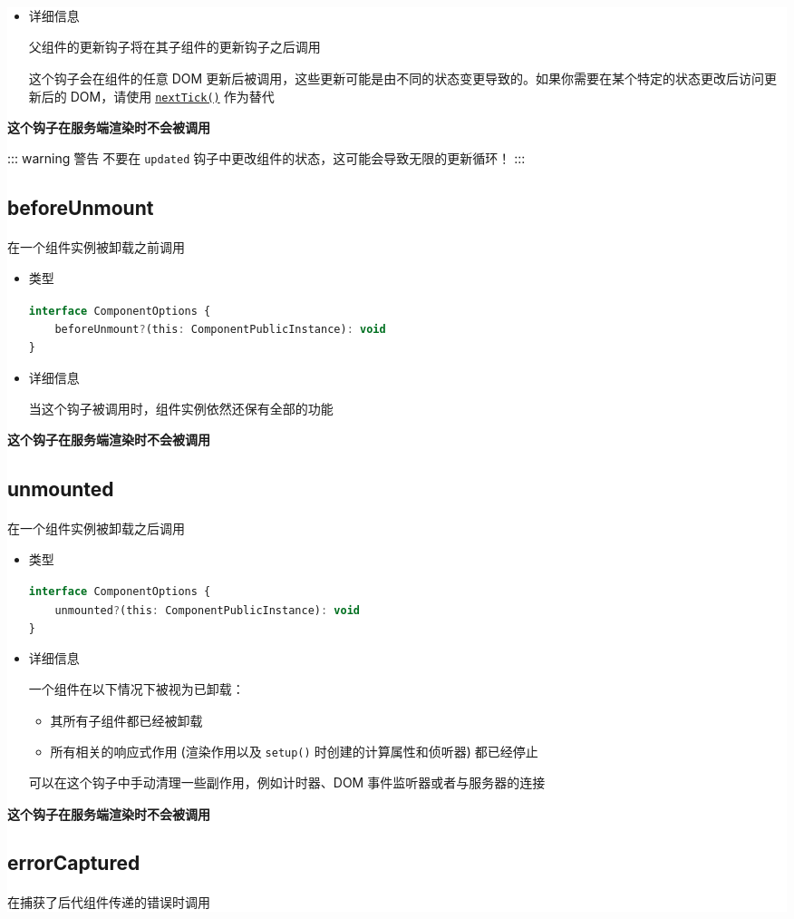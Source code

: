 - 详细信息

    父组件的更新钩子将在其子组件的更新钩子之后调用

    这个钩子会在组件的任意 DOM 更新后被调用，这些更新可能是由不同的状态变更导致的。如果你需要在某个特定的状态更改后访问更新后的 DOM，请使用 [`nextTick()`](../global/general.md#nexttick) 作为替代

**这个钩子在服务端渲染时不会被调用**

::: warning 警告
不要在 `updated` 钩子中更改组件的状态，这可能会导致无限的更新循环！
:::

## beforeUnmount

在一个组件实例被卸载之前调用

- 类型

    ```typescript
    interface ComponentOptions {
        beforeUnmount?(this: ComponentPublicInstance): void
    }
    ```

- 详细信息

    当这个钩子被调用时，组件实例依然还保有全部的功能

**这个钩子在服务端渲染时不会被调用**

## unmounted

在一个组件实例被卸载之后调用

- 类型

    ```typescript
    interface ComponentOptions {
        unmounted?(this: ComponentPublicInstance): void
    }
    ```

- 详细信息

    一个组件在以下情况下被视为已卸载：

    - 其所有子组件都已经被卸载

    - 所有相关的响应式作用 (渲染作用以及 `setup()` 时创建的计算属性和侦听器) 都已经停止

    可以在这个钩子中手动清理一些副作用，例如计时器、DOM 事件监听器或者与服务器的连接

**这个钩子在服务端渲染时不会被调用**

## errorCaptured

在捕获了后代组件传递的错误时调用
